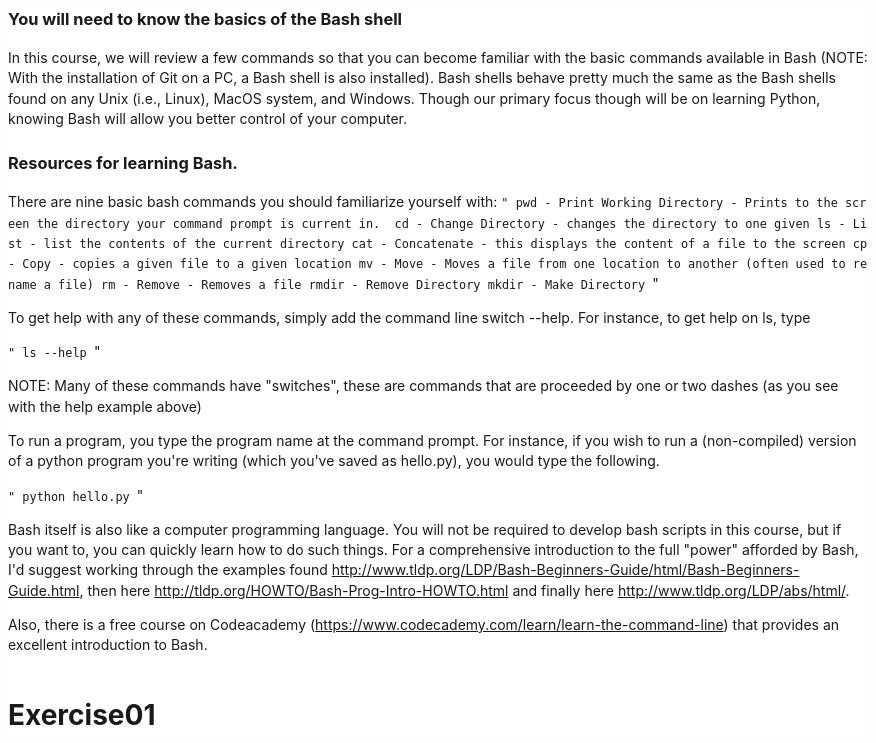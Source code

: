 
### You will need to know the basics of the Bash shell

In this course, we will review a few commands so that you can become familiar with the basic commands available in Bash (NOTE: With the installation of Git on a PC, a Bash shell is also installed). Bash shells behave pretty much the same as the Bash shells found on any Unix (i.e., Linux), MacOS system, and Windows. Though our primary focus though will be on learning Python, knowing Bash will allow you better control of your computer.


### Resources for learning Bash.


There are nine basic bash commands you should familiarize yourself with:
`"
pwd - Print Working Directory - Prints to the screen the directory your command prompt is current in. 
cd - Change Directory - changes the directory to one given
ls - List - list the contents of the current directory
cat - Concatenate - this displays the content of a file to the screen
cp - Copy - copies a given file to a given location
mv - Move - Moves a file from one location to another (often used to rename a file)
rm - Remove - Removes a file
rmdir - Remove Directory
mkdir - Make Directory
`"

To get help with any of these commands, simply add the command line switch --help. For instance, to get help on ls, type

`"
ls --help
`"

NOTE: Many of these commands have "switches", these are commands that are proceeded by one or two dashes (as you see with the help example above)

To run a program, you type the program name at the command prompt. For instance, if you wish to run a (non-compiled) version of a python program you're writing (which you've saved as hello.py), you would type the following.

`"
python hello.py
`"


Bash itself is also like a computer programming language. You will not be required to develop bash scripts in this course, but if you want to, you can quickly learn how to do such things. For a comprehensive introduction to the full "power" afforded by Bash, I'd suggest working through the examples found http://www.tldp.org/LDP/Bash-Beginners-Guide/html/Bash-Beginners-Guide.html, then here http://tldp.org/HOWTO/Bash-Prog-Intro-HOWTO.html and finally here http://www.tldp.org/LDP/abs/html/.

Also, there is a free course on Codeacademy (https://www.codecademy.com/learn/learn-the-command-line) that provides an excellent introduction to Bash.

# Exercise01
